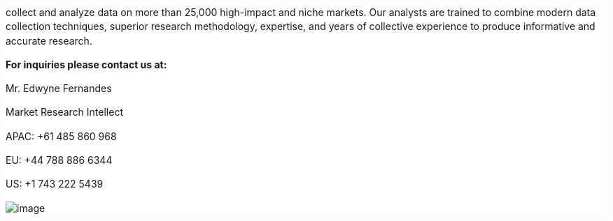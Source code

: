 collect and analyze data on more than 25,000 high-impact and niche markets. Our analysts are trained to combine modern data collection techniques, superior research methodology, expertise, and years of collective experience to produce informative and accurate research.</span></p><p><strong>For inquiries please contact us at:</strong></p><p>Mr. Edwyne Fernandes</p><p>Market Research Intellect</p><p>APAC: +61 485 860 968</p><p>EU: +44 788 886 6344</p><p>US: +1 743 222 5439</p>
![image](https://github.com/user-attachments/assets/a1d375ab-5d39-4ff8-87a3-0fbbacb5ce9f)
